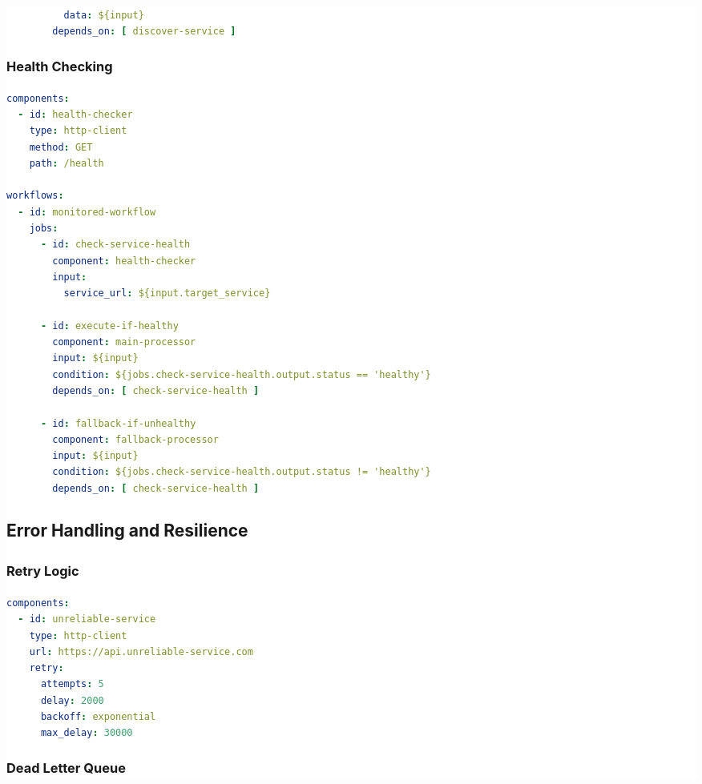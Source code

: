 ```yaml
          data: ${input}
        depends_on: [ discover-service ]
```

### Health Checking

```yaml
components:
  - id: health-checker
    type: http-client
    method: GET
    path: /health
    
workflows:
  - id: monitored-workflow
    jobs:
      - id: check-service-health
        component: health-checker
        input:
          service_url: ${input.target_service}
          
      - id: execute-if-healthy
        component: main-processor
        input: ${input}
        condition: ${jobs.check-service-health.output.status == 'healthy'}
        depends_on: [ check-service-health ]
        
      - id: fallback-if-unhealthy
        component: fallback-processor
        input: ${input}
        condition: ${jobs.check-service-health.output.status != 'healthy'}
        depends_on: [ check-service-health ]
```

## Error Handling and Resilience

### Retry Logic

```yaml
components:
  - id: unreliable-service
    type: http-client
    url: https://api.unreliable-service.com
    retry:
      attempts: 5
      delay: 2000
      backoff: exponential
      max_delay: 30000
```

### Dead Letter Queue
